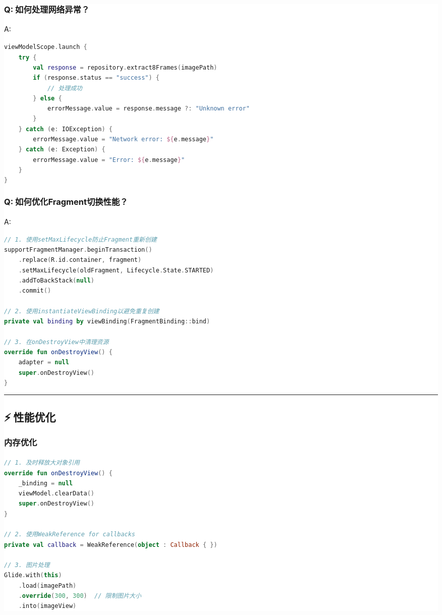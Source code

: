 ### Q: 如何处理网络异常？

A:
```kotlin
viewModelScope.launch {
    try {
        val response = repository.extract8Frames(imagePath)
        if (response.status == "success") {
            // 处理成功
        } else {
            errorMessage.value = response.message ?: "Unknown error"
        }
    } catch (e: IOException) {
        errorMessage.value = "Network error: ${e.message}"
    } catch (e: Exception) {
        errorMessage.value = "Error: ${e.message}"
    }
}
```

### Q: 如何优化Fragment切换性能？

A:
```kotlin
// 1. 使用setMaxLifecycle防止Fragment重新创建
supportFragmentManager.beginTransaction()
    .replace(R.id.container, fragment)
    .setMaxLifecycle(oldFragment, Lifecycle.State.STARTED)
    .addToBackStack(null)
    .commit()

// 2. 使用instantiateViewBinding以避免重复创建
private val binding by viewBinding(FragmentBinding::bind)

// 3. 在onDestroyView中清理资源
override fun onDestroyView() {
    adapter = null
    super.onDestroyView()
}
```

---

## ⚡ 性能优化

### 内存优化

```kotlin
// 1. 及时释放大对象引用
override fun onDestroyView() {
    _binding = null
    viewModel.clearData()
    super.onDestroyView()
}

// 2. 使用WeakReference for callbacks
private val callback = WeakReference(object : Callback { })

// 3. 图片处理
Glide.with(this)
    .load(imagePath)
    .override(300, 300)  // 限制图片大小
    .into(imageView)
```
